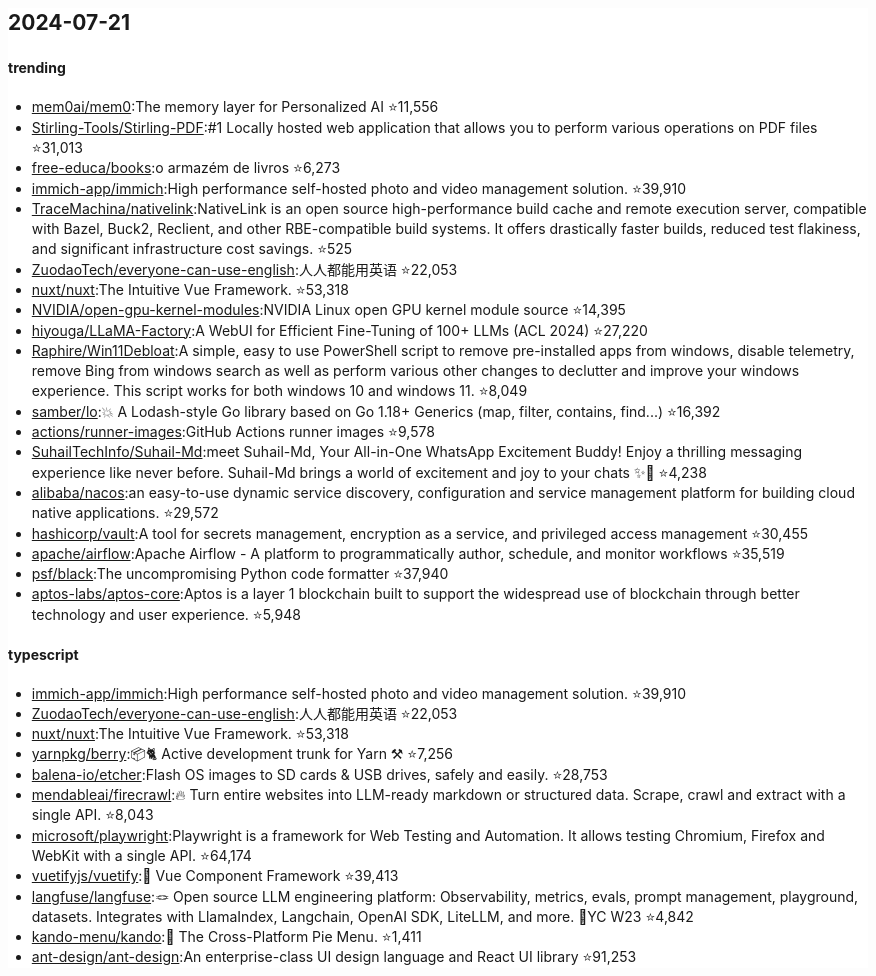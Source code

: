 ## 2024-07-21

#### trending
* [mem0ai/mem0](https://github.com/mem0ai/mem0):The memory layer for Personalized AI ⭐11,556
* [Stirling-Tools/Stirling-PDF](https://github.com/Stirling-Tools/Stirling-PDF):#1 Locally hosted web application that allows you to perform various operations on PDF files ⭐31,013
* [free-educa/books](https://github.com/free-educa/books):o armazém de livros ⭐6,273
* [immich-app/immich](https://github.com/immich-app/immich):High performance self-hosted photo and video management solution. ⭐39,910
* [TraceMachina/nativelink](https://github.com/TraceMachina/nativelink):NativeLink is an open source high-performance build cache and remote execution server, compatible with Bazel, Buck2, Reclient, and other RBE-compatible build systems. It offers drastically faster builds, reduced test flakiness, and significant infrastructure cost savings. ⭐525
* [ZuodaoTech/everyone-can-use-english](https://github.com/ZuodaoTech/everyone-can-use-english):人人都能用英语 ⭐22,053
* [nuxt/nuxt](https://github.com/nuxt/nuxt):The Intuitive Vue Framework. ⭐53,318
* [NVIDIA/open-gpu-kernel-modules](https://github.com/NVIDIA/open-gpu-kernel-modules):NVIDIA Linux open GPU kernel module source ⭐14,395
* [hiyouga/LLaMA-Factory](https://github.com/hiyouga/LLaMA-Factory):A WebUI for Efficient Fine-Tuning of 100+ LLMs (ACL 2024) ⭐27,220
* [Raphire/Win11Debloat](https://github.com/Raphire/Win11Debloat):A simple, easy to use PowerShell script to remove pre-installed apps from windows, disable telemetry, remove Bing from windows search as well as perform various other changes to declutter and improve your windows experience. This script works for both windows 10 and windows 11. ⭐8,049
* [samber/lo](https://github.com/samber/lo):💥 A Lodash-style Go library based on Go 1.18+ Generics (map, filter, contains, find...) ⭐16,392
* [actions/runner-images](https://github.com/actions/runner-images):GitHub Actions runner images ⭐9,578
* [SuhailTechInfo/Suhail-Md](https://github.com/SuhailTechInfo/Suhail-Md):meet Suhail-Md, Your All-in-One WhatsApp Excitement Buddy! Enjoy a thrilling messaging experience like never before. Suhail-Md brings a world of excitement and joy to your chats ✨🤖 ⭐4,238
* [alibaba/nacos](https://github.com/alibaba/nacos):an easy-to-use dynamic service discovery, configuration and service management platform for building cloud native applications. ⭐29,572
* [hashicorp/vault](https://github.com/hashicorp/vault):A tool for secrets management, encryption as a service, and privileged access management ⭐30,455
* [apache/airflow](https://github.com/apache/airflow):Apache Airflow - A platform to programmatically author, schedule, and monitor workflows ⭐35,519
* [psf/black](https://github.com/psf/black):The uncompromising Python code formatter ⭐37,940
* [aptos-labs/aptos-core](https://github.com/aptos-labs/aptos-core):Aptos is a layer 1 blockchain built to support the widespread use of blockchain through better technology and user experience. ⭐5,948

#### typescript
* [immich-app/immich](https://github.com/immich-app/immich):High performance self-hosted photo and video management solution. ⭐39,910
* [ZuodaoTech/everyone-can-use-english](https://github.com/ZuodaoTech/everyone-can-use-english):人人都能用英语 ⭐22,053
* [nuxt/nuxt](https://github.com/nuxt/nuxt):The Intuitive Vue Framework. ⭐53,318
* [yarnpkg/berry](https://github.com/yarnpkg/berry):📦🐈 Active development trunk for Yarn ⚒ ⭐7,256
* [balena-io/etcher](https://github.com/balena-io/etcher):Flash OS images to SD cards & USB drives, safely and easily. ⭐28,753
* [mendableai/firecrawl](https://github.com/mendableai/firecrawl):🔥 Turn entire websites into LLM-ready markdown or structured data. Scrape, crawl and extract with a single API. ⭐8,043
* [microsoft/playwright](https://github.com/microsoft/playwright):Playwright is a framework for Web Testing and Automation. It allows testing Chromium, Firefox and WebKit with a single API. ⭐64,174
* [vuetifyjs/vuetify](https://github.com/vuetifyjs/vuetify):🐉 Vue Component Framework ⭐39,413
* [langfuse/langfuse](https://github.com/langfuse/langfuse):🪢 Open source LLM engineering platform: Observability, metrics, evals, prompt management, playground, datasets. Integrates with LlamaIndex, Langchain, OpenAI SDK, LiteLLM, and more. 🍊YC W23 ⭐4,842
* [kando-menu/kando](https://github.com/kando-menu/kando):🥧 The Cross-Platform Pie Menu. ⭐1,411
* [ant-design/ant-design](https://github.com/ant-design/ant-design):An enterprise-class UI design language and React UI library ⭐91,253